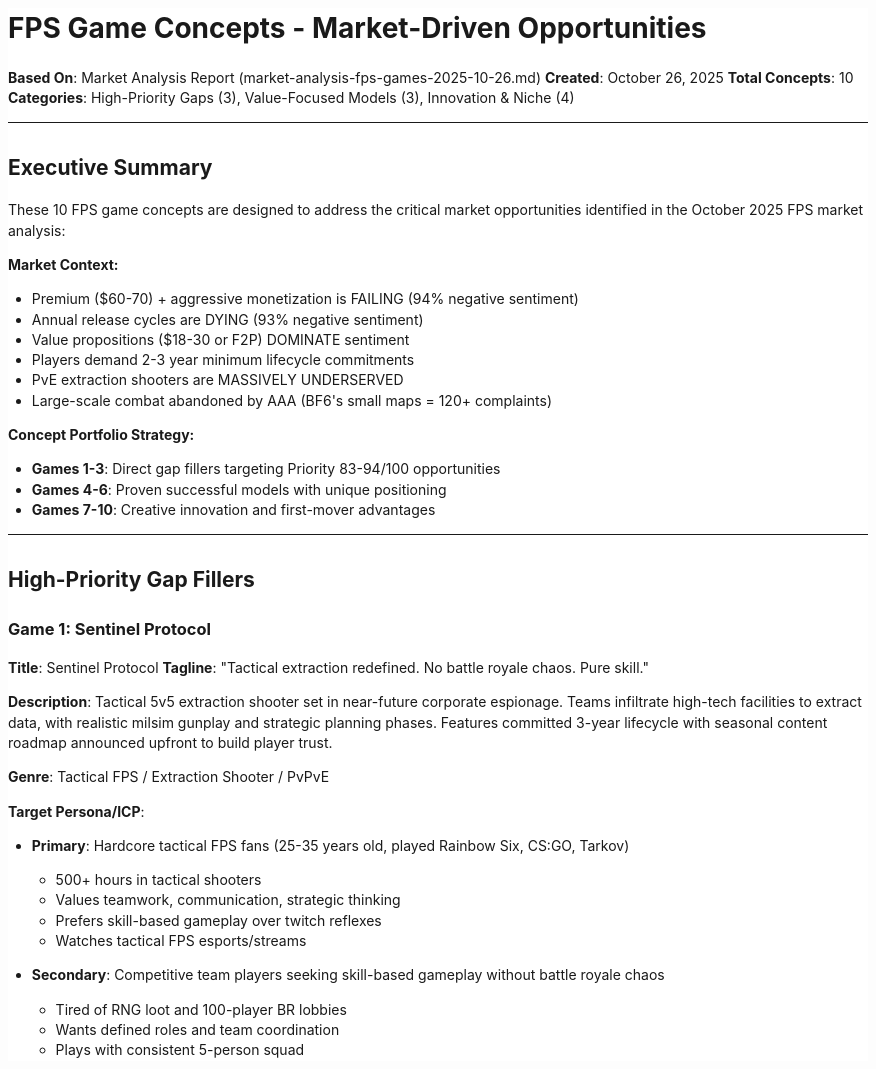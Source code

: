 # FPS Game Concepts - Market-Driven Opportunities

**Based On**: Market Analysis Report (market-analysis-fps-games-2025-10-26.md)
**Created**: October 26, 2025
**Total Concepts**: 10
**Categories**: High-Priority Gaps (3), Value-Focused Models (3), Innovation & Niche (4)

---

## Executive Summary

These 10 FPS game concepts are designed to address the critical market opportunities identified in the October 2025 FPS market analysis:

**Market Context:**
- Premium ($60-70) + aggressive monetization is FAILING (94% negative sentiment)
- Annual release cycles are DYING (93% negative sentiment)
- Value propositions ($18-30 or F2P) DOMINATE sentiment
- Players demand 2-3 year minimum lifecycle commitments
- PvE extraction shooters are MASSIVELY UNDERSERVED
- Large-scale combat abandoned by AAA (BF6's small maps = 120+ complaints)

**Concept Portfolio Strategy:**
- **Games 1-3**: Direct gap fillers targeting Priority 83-94/100 opportunities
- **Games 4-6**: Proven successful models with unique positioning
- **Games 7-10**: Creative innovation and first-mover advantages

---

## High-Priority Gap Fillers

### Game 1: Sentinel Protocol

**Title**: Sentinel Protocol
**Tagline**: "Tactical extraction redefined. No battle royale chaos. Pure skill."

**Description**:
Tactical 5v5 extraction shooter set in near-future corporate espionage. Teams infiltrate high-tech facilities to extract data, with realistic milsim gunplay and strategic planning phases. Features committed 3-year lifecycle with seasonal content roadmap announced upfront to build player trust.

**Genre**: Tactical FPS / Extraction Shooter / PvPvE

**Target Persona/ICP**:
- **Primary**: Hardcore tactical FPS fans (25-35 years old, played Rainbow Six, CS:GO, Tarkov)
  - 500+ hours in tactical shooters
  - Values teamwork, communication, strategic thinking
  - Prefers skill-based gameplay over twitch reflexes
  - Watches tactical FPS esports/streams

- **Secondary**: Competitive team players seeking skill-based gameplay without battle royale chaos
  - Tired of RNG loot and 100-player BR lobbies
  - Wants defined roles and team coordination
  - Plays with consistent 5-person squad
